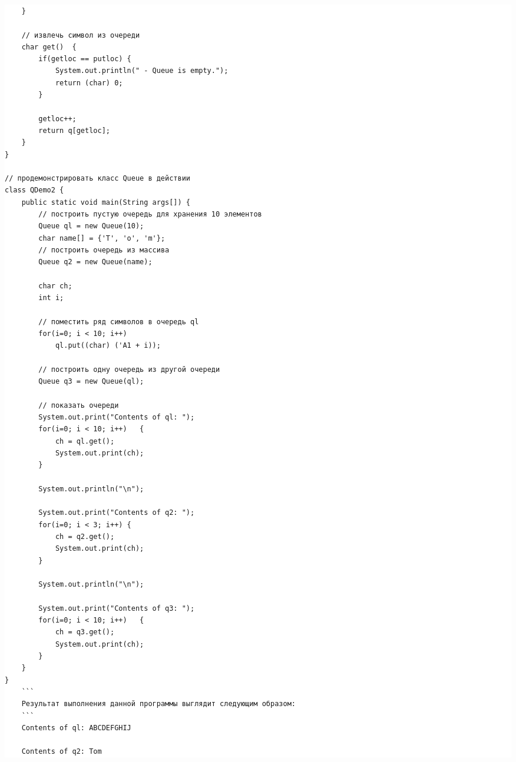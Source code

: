 ```
    }

    // извлечь символ из очереди
    char get()  {
        if(getloc == putloc) {
            System.out.println(" - Queue is empty.");
            return (char) 0;
        }

        getloc++;
        return q[getloc];
    }
}

// продемонстрировать класс Queue в действии
class QDemo2 {
    public static void main(String args[]) {
        // построить пустую очередь для хранения 10 элементов
        Queue ql = new Queue(10);
        char name[] = {'Т', 'o', 'm'};
        // построить очередь из массива
        Queue q2 = new Queue(name);

        char ch;
        int i;

        // поместить ряд символов в очередь ql
        for(i=0; i < 10; i++)
            ql.put((char) ('A1 + i));

        // построить одну очередь из другой очереди
        Queue q3 = new Queue(ql);

        // показать очереди
        System.out.print("Contents of ql: ");
        for(i=0; i < 10; i++)   {
            ch = ql.get();
            System.out.print(ch);
        }

        System.out.println("\n");

        System.out.print("Contents of q2: ");
        for(i=0; i < 3; i++) {
            ch = q2.get();
            System.out.print(ch);
        }

        System.out.println("\n");

        System.out.print("Contents of q3: ");
        for(i=0; i < 10; i++)   {
            ch = q3.get();
            System.out.print(ch);
        }
    }
}
    ```
    Результат выполнения данной программы выглядит следующим образом:
    ```
    Contents of ql: ABCDEFGHIJ

    Contents of q2: Tom
```